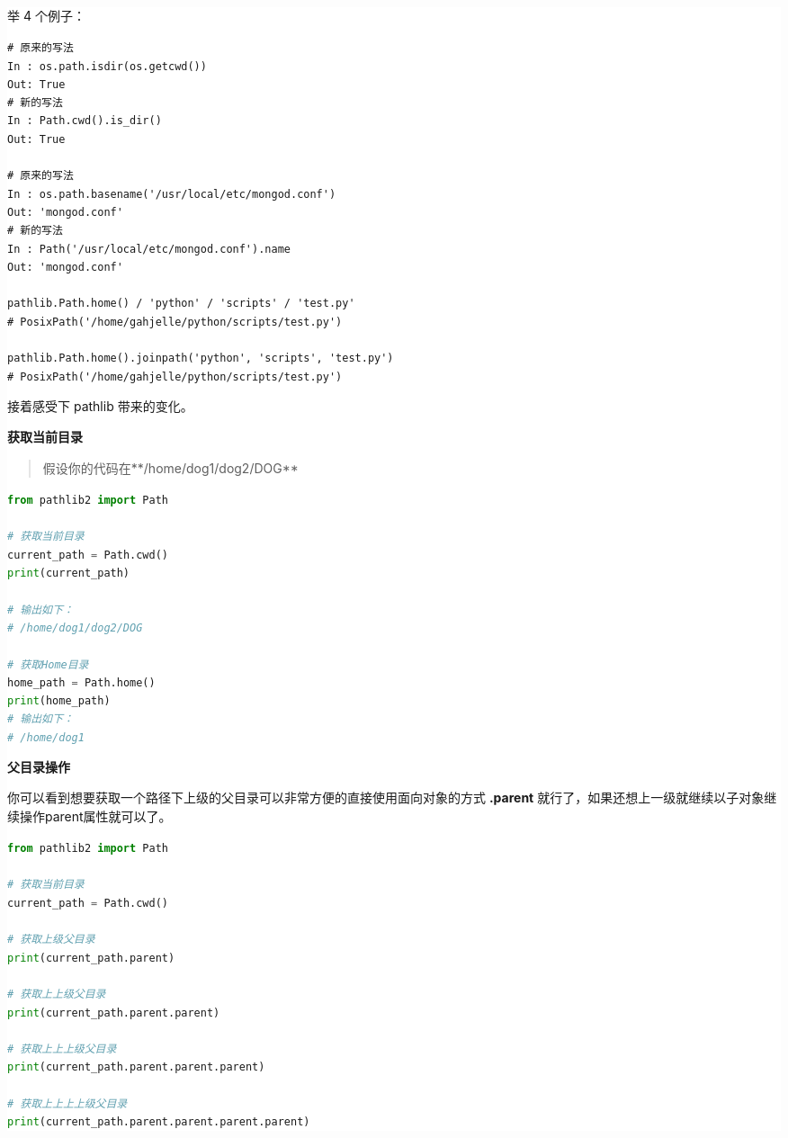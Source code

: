 举 4 个例子：

```
# 原来的写法
In : os.path.isdir(os.getcwd())
Out: True
# 新的写法
In : Path.cwd().is_dir()
Out: True

# 原来的写法
In : os.path.basename('/usr/local/etc/mongod.conf')
Out: 'mongod.conf'
# 新的写法
In : Path('/usr/local/etc/mongod.conf').name
Out: 'mongod.conf'

pathlib.Path.home() / 'python' / 'scripts' / 'test.py'
# PosixPath('/home/gahjelle/python/scripts/test.py')

pathlib.Path.home().joinpath('python', 'scripts', 'test.py')
# PosixPath('/home/gahjelle/python/scripts/test.py')
```

接着感受下 pathlib 带来的变化。

**获取当前目录**

> 假设你的代码在**/home/dog1/dog2/DOG**

```py
from pathlib2 import Path

# 获取当前目录
current_path = Path.cwd()
print(current_path)

# 输出如下：
# /home/dog1/dog2/DOG

# 获取Home目录
home_path = Path.home()
print(home_path)
# 输出如下：
# /home/dog1
```

**父目录操作**

你可以看到想要获取一个路径下上级的父目录可以非常方便的直接使用面向对象的方式 **.parent** 就行了，如果还想上一级就继续以子对象继续操作parent属性就可以了。

```py
from pathlib2 import Path

# 获取当前目录
current_path = Path.cwd()

# 获取上级父目录
print(current_path.parent)

# 获取上上级父目录
print(current_path.parent.parent)

# 获取上上上级父目录
print(current_path.parent.parent.parent)

# 获取上上上上级父目录
print(current_path.parent.parent.parent.parent)
```